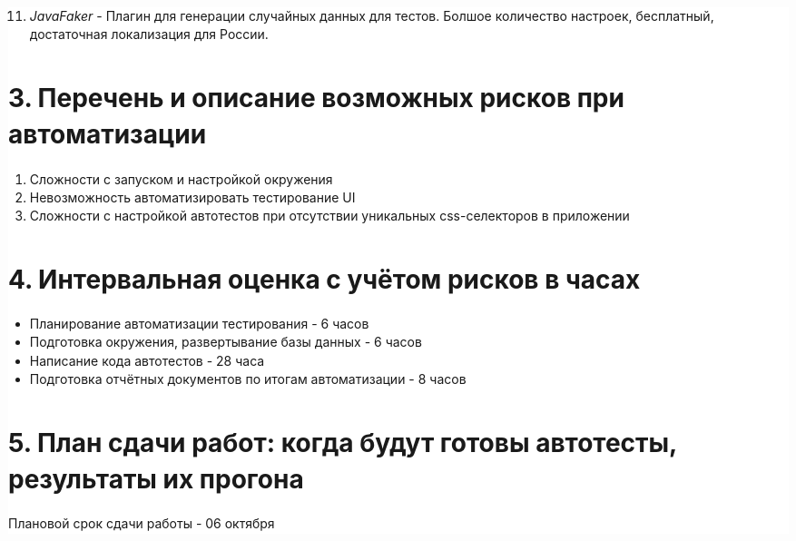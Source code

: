 11. *JavaFaker* - Плагин для генерации случайных данных для тестов. Болшое количество настроек, бесплатный, достаточная локализация для России.
# 3. Перечень и описание возможных рисков при автоматизации
1. Сложности с запуском и настройкой окружения
2. Невозможность автоматизировать тестирование UI
3. Сложности с настройкой автотестов при отсутствии уникальных css-селекторов в приложении
# 4. Интервальная оценка с учётом рисков в часах
* Планирование автоматизации тестирования - 6 часов
* Подготовка окружения, развертывание базы данных - 6 часов
* Написание кода автотестов - 28 часа
* Подготовка отчётных документов по итогам автоматизации - 8 часов
# 5. План сдачи работ: когда будут готовы автотесты, результаты их прогона

Плановой срок сдачи работы - 06 октября

